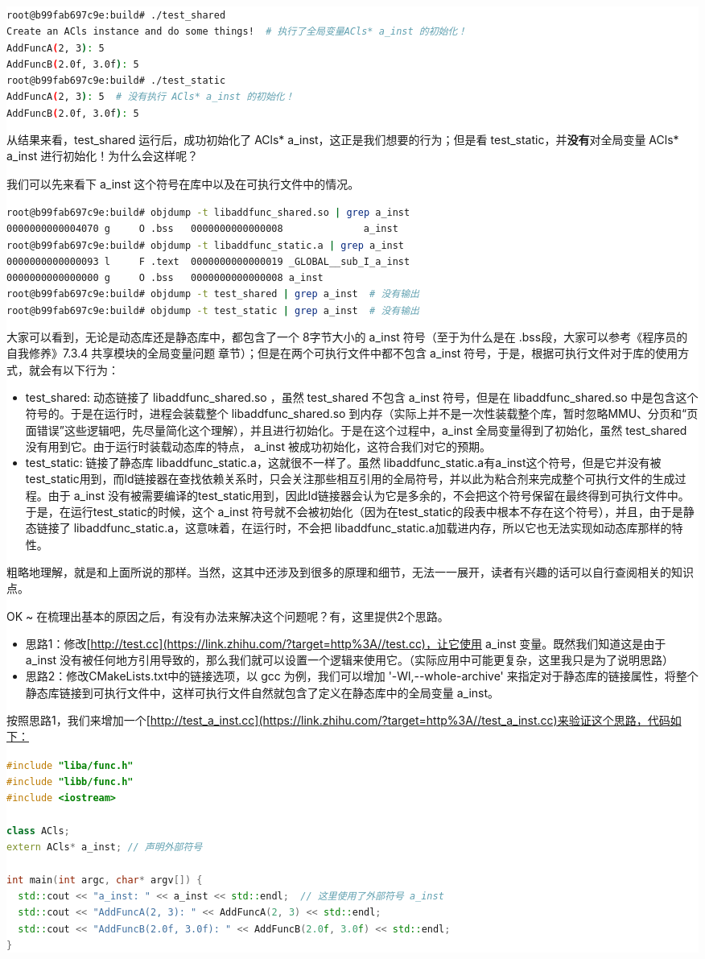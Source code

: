 ```bash
root@b99fab697c9e:build# ./test_shared
Create an ACls instance and do some things!  # 执行了全局变量ACls* a_inst 的初始化！
AddFuncA(2, 3): 5
AddFuncB(2.0f, 3.0f): 5
root@b99fab697c9e:build# ./test_static
AddFuncA(2, 3): 5  # 没有执行 ACls* a_inst 的初始化！
AddFuncB(2.0f, 3.0f): 5
```

从结果来看，test_shared 运行后，成功初始化了 ACls* a_inst，这正是我们想要的行为；但是看 test_static，并**没有**对全局变量 ACls* a_inst 进行初始化！为什么会这样呢？

我们可以先来看下 a_inst 这个符号在库中以及在可执行文件中的情况。

```bash
root@b99fab697c9e:build# objdump -t libaddfunc_shared.so | grep a_inst
0000000000004070 g     O .bss	0000000000000008              a_inst
root@b99fab697c9e:build# objdump -t libaddfunc_static.a | grep a_inst
0000000000000093 l     F .text	0000000000000019 _GLOBAL__sub_I_a_inst
0000000000000000 g     O .bss	0000000000000008 a_inst
root@b99fab697c9e:build# objdump -t test_shared | grep a_inst  # 没有输出
root@b99fab697c9e:build# objdump -t test_static | grep a_inst  # 没有输出
```

大家可以看到，无论是动态库还是静态库中，都包含了一个 8字节大小的 a_inst 符号（至于为什么是在 .bss段，大家可以参考《程序员的自我修养》7.3.4 共享模块的全局变量问题 章节）；但是在两个可执行文件中都不包含 a_inst 符号，于是，根据可执行文件对于库的使用方式，就会有以下行为：

- test_shared: 动态链接了 libaddfunc_shared.so ，虽然 test_shared 不包含 a_inst 符号，但是在 libaddfunc_shared.so 中是包含这个符号的。于是在运行时，进程会装载整个 libaddfunc_shared.so 到内存（实际上并不是一次性装载整个库，暂时忽略MMU、分页和“页面错误”这些逻辑吧，先尽量简化这个理解），并且进行初始化。于是在这个过程中，a_inst 全局变量得到了初始化，虽然 test_shared 没有用到它。由于运行时装载动态库的特点， a_inst 被成功初始化，这符合我们对它的预期。
- test_static: 链接了静态库 libaddfunc_static.a，这就很不一样了。虽然 libaddfunc_static.a有a_inst这个符号，但是它并没有被test_static用到，而ld链接器在查找依赖关系时，只会关注那些相互引用的全局符号，并以此为粘合剂来完成整个可执行文件的生成过程。由于 a_inst 没有被需要编译的test_static用到，因此ld链接器会认为它是多余的，不会把这个符号保留在最终得到可执行文件中。于是，在运行test_static的时候，这个 a_inst 符号就不会被初始化（因为在test_static的段表中根本不存在这个符号），并且，由于是静态链接了 libaddfunc_static.a，这意味着，在运行时，不会把 libaddfunc_static.a加载进内存，所以它也无法实现如动态库那样的特性。

粗略地理解，就是和上面所说的那样。当然，这其中还涉及到很多的原理和细节，无法一一展开，读者有兴趣的话可以自行查阅相关的知识点。

OK ~ 在梳理出基本的原因之后，有没有办法来解决这个问题呢？有，这里提供2个思路。

- 思路1：修改[http://test.cc](https://link.zhihu.com/?target=http%3A//test.cc)，让它使用 a_inst 变量。既然我们知道这是由于 a_inst 没有被任何地方引用导致的，那么我们就可以设置一个逻辑来使用它。（实际应用中可能更复杂，这里我只是为了说明思路）
- 思路2：修改CMakeLists.txt中的链接选项，以 gcc 为例，我们可以增加 '-Wl,--whole-archive' 来指定对于静态库的链接属性，将整个静态库链接到可执行文件中，这样可执行文件自然就包含了定义在静态库中的全局变量 a_inst。

按照思路1，我们来增加一个[http://test_a_inst.cc](https://link.zhihu.com/?target=http%3A//test_a_inst.cc)来验证这个思路，代码如下：

```cpp
#include "liba/func.h"
#include "libb/func.h"
#include <iostream>

class ACls;
extern ACls* a_inst; // 声明外部符号

int main(int argc, char* argv[]) {
  std::cout << "a_inst: " << a_inst << std::endl;  // 这里使用了外部符号 a_inst
  std::cout << "AddFuncA(2, 3): " << AddFuncA(2, 3) << std::endl;
  std::cout << "AddFuncB(2.0f, 3.0f): " << AddFuncB(2.0f, 3.0f) << std::endl; 
}
```
